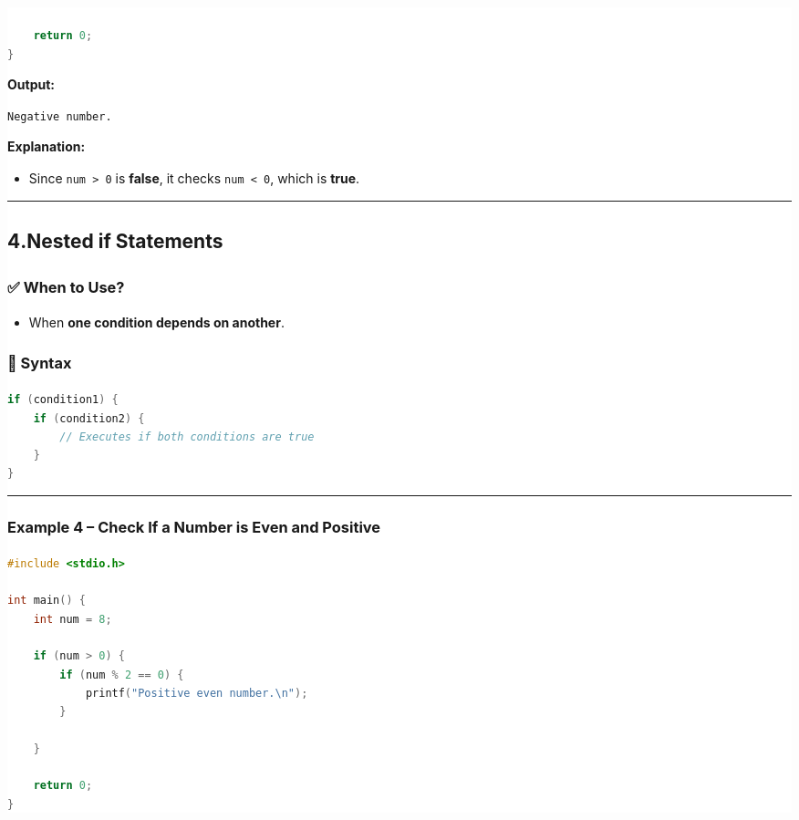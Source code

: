 ```c

    return 0;
}
```

**Output:**

```
Negative number.
```

**Explanation:**

- Since `num > 0` is **false**, it checks `num < 0`, which is **true**.

---

## **4️.Nested if Statements**

### **✅ When to Use?**

- When **one condition depends on another**.

### **📝 Syntax**

```c
if (condition1) {
    if (condition2) {
        // Executes if both conditions are true
    }
}
```

---

### **Example 4 – Check If a Number is Even and Positive**

```c
#include <stdio.h>

int main() {
    int num = 8;

    if (num > 0) {
        if (num % 2 == 0) {
            printf("Positive even number.\n");
        }
        
    }

    return 0;
}
```
